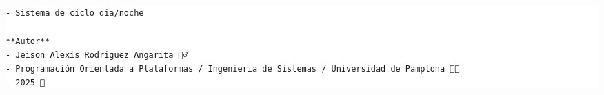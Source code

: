    ```bash
   - Sistema de ciclo dia/noche

**Autor**
- Jeison Alexis Rodriguez Angarita 🙍‍♂️
- Programación Orientada a Plataformas / Ingenieria de Sistemas / Universidad de Pamplona 👨‍🎓
- 2025 📅 
